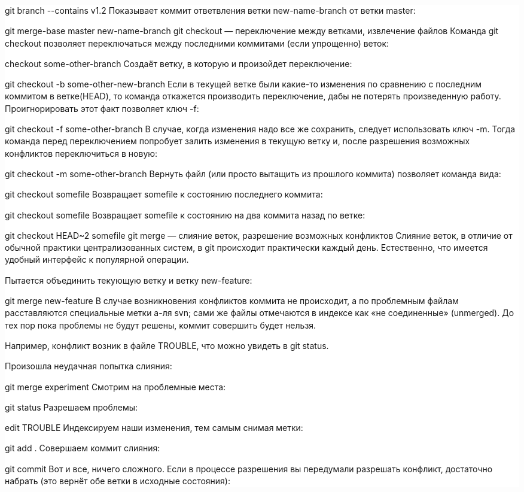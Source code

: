 git branch --contains v1.2
Показывает коммит ответвления ветки new-name-branch от ветки master:

git merge-base master new-name-branch
git checkout — переключение между ветками, извлечение файлов
Команда git checkout позволяет переключаться между последними коммитами (если упрощенно) веток:

checkout some-other-branch
Создаёт ветку, в которую и произойдет переключение:

git checkout -b some-other-new-branch
Если в текущей ветке были какие-то изменения по сравнению с последним коммитом в ветке(HEAD), то команда откажется производить переключение, дабы не потерять произведенную работу. Проигнорировать этот факт позволяет ключ -f:

git checkout -f some-other-branch
В случае, когда изменения надо все же сохранить, следует использовать ключ -m. Тогда команда перед переключением попробует залить изменения в текущую ветку и, после разрешения возможных конфликтов переключиться в новую:

git checkout -m some-other-branch
Вернуть файл (или просто вытащить из прошлого коммита) позволяет команда вида:

git checkout somefile
Возвращает somefile к состоянию последнего коммита:

git checkout somefile
Возвращает somefile к состоянию на два коммита назад по ветке:

git checkout HEAD~2 somefile
git merge — слияние веток, разрешение возможных конфликтов
Слияние веток, в отличие от обычной практики централизованных систем, в git происходит практически каждый день. Естественно, что имеется удобный интерфейс к популярной операции.

Пытается объединить текующую ветку и ветку new-feature:

git merge new-feature
В случае возникновения конфликтов коммита не происходит, а по проблемным файлам расставляются специальные метки а-ля svn; сами же файлы отмечаются в индексе как «не соединенные» (unmerged). До тех пор пока проблемы не будут решены, коммит совершить будет нельзя.

Например, конфликт возник в файле TROUBLE, что можно увидеть в git status.

Произошла неудачная попытка слияния:

git merge experiment
Смотрим на проблемные места:

git status
Разрешаем проблемы:

edit TROUBLE
Индексируем наши изменения, тем самым снимая метки:

git add .
Совершаем коммит слияния:

git commit
Вот и все, ничего сложного. Если в процессе разрешения вы передумали разрешать конфликт, достаточно набрать (это вернёт обе ветки в исходные состояния):
